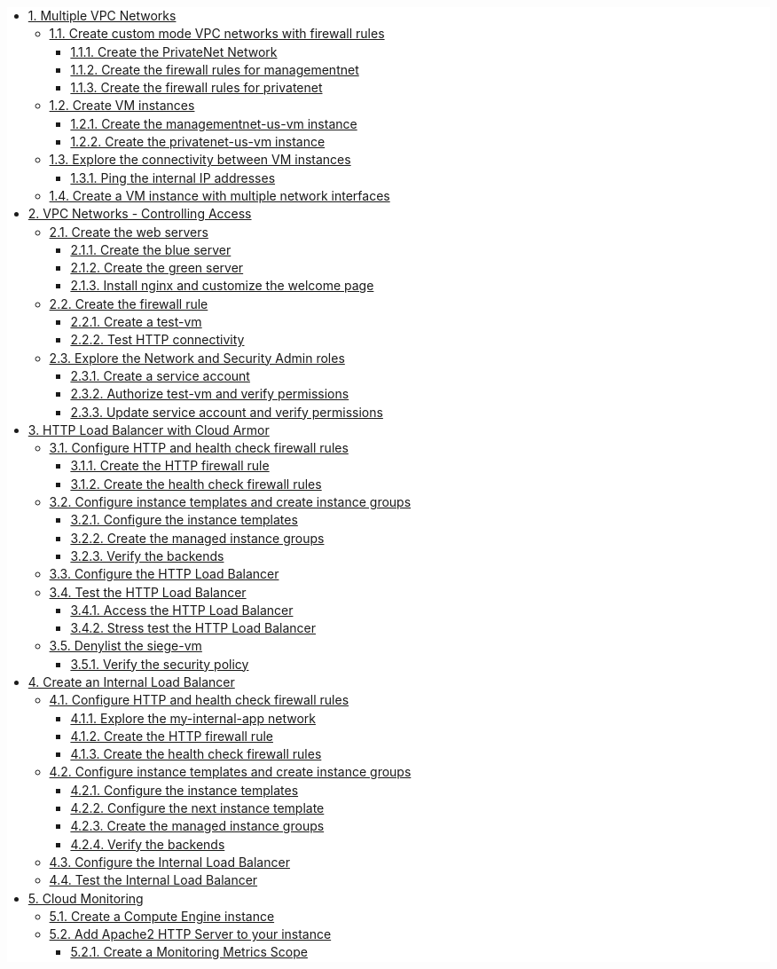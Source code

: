 - [1. Multiple VPC Networks](#1-multiple-vpc-networks)
  - [1.1. Create custom mode VPC networks with firewall rules](#11-create-custom-mode-vpc-networks-with-firewall-rules)
    - [1.1.1. Create the PrivateNet Network](#111-create-the-privatenet-network)
    - [1.1.2. Create the firewall rules for managementnet](#112-create-the-firewall-rules-for-managementnet)
    - [1.1.3. Create the firewall rules for privatenet](#113-create-the-firewall-rules-for-privatenet)
  - [1.2. Create VM instances](#12-create-vm-instances)
    - [1.2.1. Create the managementnet-us-vm instance](#121-create-the-managementnet-us-vm-instance)
    - [1.2.2. Create the privatenet-us-vm instance](#122-create-the-privatenet-us-vm-instance)
  - [1.3. Explore the connectivity between VM instances](#13-explore-the-connectivity-between-vm-instances)
    - [1.3.1. Ping the internal IP addresses](#131-ping-the-internal-ip-addresses)
  - [1.4. Create a VM instance with multiple network interfaces](#14-create-a-vm-instance-with-multiple-network-interfaces)
- [2. VPC Networks - Controlling Access](#2-vpc-networks---controlling-access)
  - [2.1. Create the web servers](#21-create-the-web-servers)
    - [2.1.1. Create the blue server](#211-create-the-blue-server)
    - [2.1.2. Create the green server](#212-create-the-green-server)
    - [2.1.3. Install nginx and customize the welcome page](#213-install-nginx-and-customize-the-welcome-page)
  - [2.2. Create the firewall rule](#22-create-the-firewall-rule)
    - [2.2.1. Create a test-vm](#221-create-a-test-vm)
    - [2.2.2. Test HTTP connectivity](#222-test-http-connectivity)
  - [2.3. Explore the Network and Security Admin roles](#23-explore-the-network-and-security-admin-roles)
    - [2.3.1. Create a service account](#231-create-a-service-account)
    - [2.3.2. Authorize test-vm and verify permissions](#232-authorize-test-vm-and-verify-permissions)
    - [2.3.3. Update service account and verify permissions](#233-update-service-account-and-verify-permissions)
- [3. HTTP Load Balancer with Cloud Armor](#3-http-load-balancer-with-cloud-armor)
  - [3.1. Configure HTTP and health check firewall rules](#31-configure-http-and-health-check-firewall-rules)
    - [3.1.1. Create the HTTP firewall rule](#311-create-the-http-firewall-rule)
    - [3.1.2. Create the health check firewall rules](#312-create-the-health-check-firewall-rules)
  - [3.2. Configure instance templates and create instance groups](#32-configure-instance-templates-and-create-instance-groups)
    - [3.2.1. Configure the instance templates](#321-configure-the-instance-templates)
    - [3.2.2. Create the managed instance groups](#322-create-the-managed-instance-groups)
    - [3.2.3. Verify the backends](#323-verify-the-backends)
  - [3.3. Configure the HTTP Load Balancer](#33-configure-the-http-load-balancer)
  - [3.4. Test the HTTP Load Balancer](#34-test-the-http-load-balancer)
    - [3.4.1. Access the HTTP Load Balancer](#341-access-the-http-load-balancer)
    - [3.4.2. Stress test the HTTP Load Balancer](#342-stress-test-the-http-load-balancer)
  - [3.5. Denylist the siege-vm](#35-denylist-the-siege-vm)
    - [3.5.1. Verify the security policy](#351-verify-the-security-policy)
- [4. Create an Internal Load Balancer](#4-create-an-internal-load-balancer)
  - [4.1. Configure HTTP and health check firewall rules](#41-configure-http-and-health-check-firewall-rules)
    - [4.1.1. Explore the my-internal-app network](#411-explore-the-my-internal-app-network)
    - [4.1.2. Create the HTTP firewall rule](#412-create-the-http-firewall-rule)
    - [4.1.3. Create the health check firewall rules](#413-create-the-health-check-firewall-rules)
  - [4.2. Configure instance templates and create instance groups](#42-configure-instance-templates-and-create-instance-groups)
    - [4.2.1. Configure the instance templates](#421-configure-the-instance-templates)
    - [4.2.2. Configure the next instance template](#422-configure-the-next-instance-template)
    - [4.2.3. Create the managed instance groups](#423-create-the-managed-instance-groups)
    - [4.2.4. Verify the backends](#424-verify-the-backends)
  - [4.3. Configure the Internal Load Balancer](#43-configure-the-internal-load-balancer)
  - [4.4. Test the Internal Load Balancer](#44-test-the-internal-load-balancer)
- [5. Cloud Monitoring](#5-cloud-monitoring)
  - [5.1. Create a Compute Engine instance](#51-create-a-compute-engine-instance)
  - [5.2. Add Apache2 HTTP Server to your instance](#52-add-apache2-http-server-to-your-instance)
    - [5.2.1. Create a Monitoring Metrics Scope](#521-create-a-monitoring-metrics-scope)